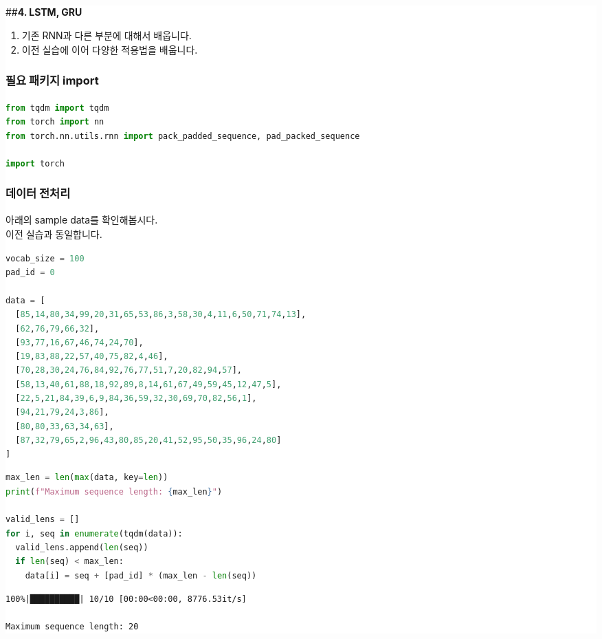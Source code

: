 ##**4. LSTM, GRU**
1. 기존 RNN과 다른 부분에 대해서 배웁니다.
2. 이전 실습에 이어 다양한 적용법을 배웁니다.

### **필요 패키지 import**


```python
from tqdm import tqdm
from torch import nn
from torch.nn.utils.rnn import pack_padded_sequence, pad_packed_sequence

import torch
```

### **데이터 전처리**

아래의 sample data를 확인해봅시다.  
이전 실습과 동일합니다.


```python
vocab_size = 100
pad_id = 0

data = [
  [85,14,80,34,99,20,31,65,53,86,3,58,30,4,11,6,50,71,74,13],
  [62,76,79,66,32],
  [93,77,16,67,46,74,24,70],
  [19,83,88,22,57,40,75,82,4,46],
  [70,28,30,24,76,84,92,76,77,51,7,20,82,94,57],
  [58,13,40,61,88,18,92,89,8,14,61,67,49,59,45,12,47,5],
  [22,5,21,84,39,6,9,84,36,59,32,30,69,70,82,56,1],
  [94,21,79,24,3,86],
  [80,80,33,63,34,63],
  [87,32,79,65,2,96,43,80,85,20,41,52,95,50,35,96,24,80]
]
```


```python
max_len = len(max(data, key=len))
print(f"Maximum sequence length: {max_len}")

valid_lens = []
for i, seq in enumerate(tqdm(data)):
  valid_lens.append(len(seq))
  if len(seq) < max_len:
    data[i] = seq + [pad_id] * (max_len - len(seq))
```

    100%|██████████| 10/10 [00:00<00:00, 8776.53it/s]

    Maximum sequence length: 20


    